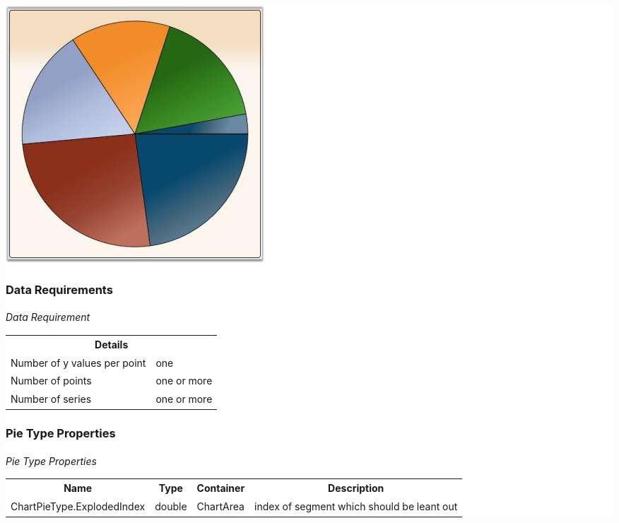 ![](Chart-Controls_images/Chart-Controls_img109.jpeg)



### Data Requirements

_Data Requirement_

<table>
<tr>
<th colspan = "2">
Details</th></tr>
<tr>
<td>
Number of y values per point</td><td>
one</td></tr>
<tr>
<td>
Number of points      </td><td>
one or more</td></tr>
<tr>
<td>
Number of series</td><td>
one or more</td></tr>
</table>

### Pie Type Properties

_Pie Type Properties_

<table>
<tr>
<th>
Name</th><th>
Type</th><th>
Container</th><th>
Description</th></tr>
<tr>
<td>
ChartPieType.ExplodedIndex</td><td>
double</td><td>
ChartArea</td><td>
index of segment which should be leant out</td></tr>
</table>
